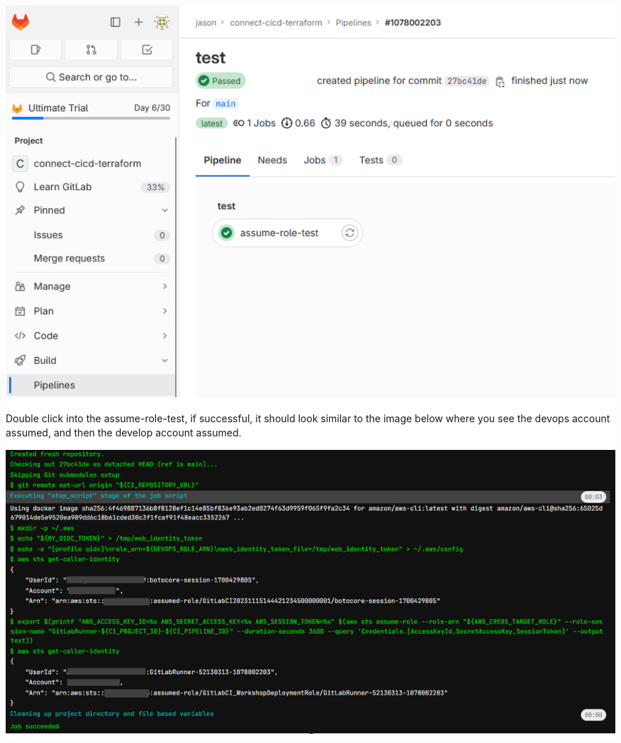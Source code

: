 ![[tfcicd-pl1.png]](./images/tfcicd-pl1.png)

Double click into the assume-role-test, if successful, it should look similar to the image below where you see the devops account assumed, and then the develop account assumed.

![[tfcicd-tfsetup.png]](./images/tfcicd-tfsetup.png)
